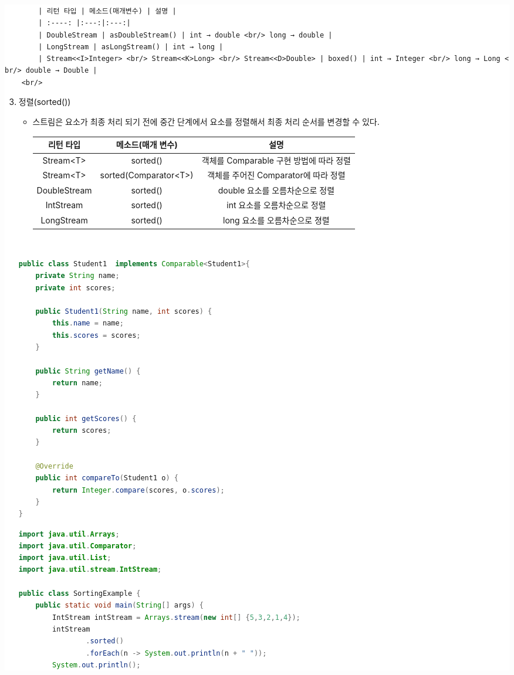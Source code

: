             | 리턴 타입 | 메소드(매개변수) | 설명 |
            | :----: |:---:|:---:|
            | DoubleStream | asDoubleStream() | int → double <br/> long → double |
            | LongStream | asLongStream() | int → long |
            | Stream<<I>Integer> <br/> Stream<<K>Long> <br/> Stream<<D>Double> | boxed() | int → Integer <br/> long → Long <br/> double → Double |
        <br/>

3. 정렬(sorted())
   - 스트림은 요소가 최종 처리 되기 전에 중간 단계에서 요소를 정렬해서 최종 처리 순서를 변경할 수 있다.
    
        | 리턴 타입 | 메소드(매개 변수) | 설명 |
        | :-----: | :-----: | :----:|
        | Stream<<T>T> | sorted() | 객체를 Comparable 구현 방법에 따라 정렬 |
        | Stream<<T>T> | sorted(Comparator<<T>T>) | 객체를 주어진 Comparator에 따라 정렬 |
        | DoubleStream | sorted() | double 요소를 오름차순으로 정렬 |
        | IntStream | sorted() | int 요소를 오름차순으로 정렬 |
        | LongStream | sorted() | long 요소를 오름차순으로 졍렬 |
        <br/>
    ```java
    public class Student1  implements Comparable<Student1>{
        private String name;
        private int scores;

        public Student1(String name, int scores) {
            this.name = name;
            this.scores = scores;
        }

        public String getName() {
            return name;
        }

        public int getScores() {
            return scores;
        }

        @Override
        public int compareTo(Student1 o) {
            return Integer.compare(scores, o.scores);
        }
    }
    ```
    ```java
    import java.util.Arrays;
    import java.util.Comparator;
    import java.util.List;
    import java.util.stream.IntStream;

    public class SortingExample {
        public static void main(String[] args) {
            IntStream intStream = Arrays.stream(new int[] {5,3,2,1,4});
            intStream
                    .sorted()
                    .forEach(n -> System.out.println(n + " "));
            System.out.println();
